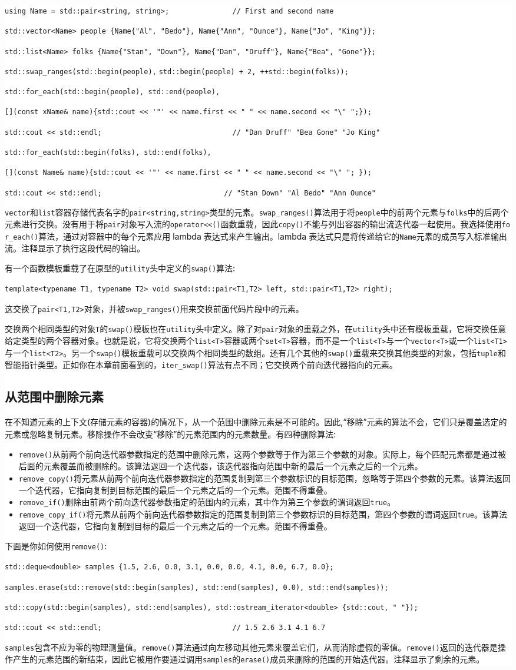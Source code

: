 `using Name = std::pair<string, string>;               // First and second name`

`std::vector<Name> people {Name{"Al", "Bedo"}, Name{"Ann", "Ounce"}, Name{"Jo", "King"}};`

`std::list<Name> folks {Name{"Stan", "Down"}, Name{"Dan", "Druff"}, Name{"Bea", "Gone"}};`

`std::swap_ranges(std::begin(people),` `std::begin(people) + 2, ++std::begin(folks));`

`std::for_each(std::begin(people), std::end(people),`

`[](const xName& name){std::cout << '"' << name.first << " " << name.second << "\" ";});`

`std::cout << std::endl;                               // "Dan Druff" "Bea Gone" "Jo King"`

`std::for_each(std::begin(folks), std::end(folks),`

`[](const Name& name){std::cout << '"' << name.first << " " << name.second << "\" "; });`

`std::cout << std::endl;                             // "Stan Down" "Al Bedo" "Ann Ounce"`

`vector`和`list`容器存储代表名字的`pair<string,string>`类型的元素。`swap_ranges()`算法用于将`people`中的前两个元素与`folks`中的后两个元素进行交换。没有用于将`pair`对象写入流的`operator<<()`函数重载，因此`copy()`不能与列出容器的输出流迭代器一起使用。我选择使用`for_each()`算法，通过对容器中的每个元素应用 lambda 表达式来产生输出。lambda 表达式只是将传递给它的`Name`元素的成员写入标准输出流。注释显示了执行这段代码的输出。

有一个函数模板重载了在原型的`utility`头中定义的`swap()`算法:

`template<typename T1, typename T2> void swap(std::pair<T1,T2> left, std::pair<T1,T2> right);`

这交换了`pair<T1,T2>`对象，并被`swap_ranges()`用来交换前面代码片段中的元素。

交换两个相同类型的对象`T`的`swap()`模板也在`utility`头中定义。除了对`pair`对象的重载之外，在`utility`头中还有模板重载，它将交换任意给定类型的两个容器对象。也就是说，它将交换两个`list<T>`容器或两个`set<T>`容器，而不是一个`list<T>`与一个`vector<T>`或一个`list<T1>`与一个`list<T2>`。另一个`swap()`模板重载可以交换两个相同类型的数组。还有几个其他的`swap()`重载来交换其他类型的对象，包括`tuple`和智能指针类型。正如你在本章前面看到的，`iter_swap()`算法有点不同；它交换两个前向迭代器指向的元素。

## 从范围中删除元素

在不知道元素的上下文(存储元素的容器)的情况下，从一个范围中删除元素是不可能的。因此,“移除”元素的算法不会，它们只是覆盖选定的元素或忽略复制元素。移除操作不会改变“移除”的元素范围内的元素数量。有四种删除算法:

*   `remove()`从前两个前向迭代器参数指定的范围中删除元素，这两个参数等于作为第三个参数的对象。实际上，每个匹配元素都是通过被后面的元素覆盖而被删除的。该算法返回一个迭代器，该迭代器指向范围中新的最后一个元素之后的一个元素。
*   `remove_copy()`将元素从前两个前向迭代器参数指定的范围复制到第三个参数标识的目标范围，忽略等于第四个参数的元素。该算法返回一个迭代器，它指向复制到目标范围的最后一个元素之后的一个元素。范围不得重叠。
*   `remove_if()`删除由前两个前向迭代器参数指定的范围内的元素，其中作为第三个参数的谓词返回`true`。
*   `remove_copy_if()`将元素从前两个前向迭代器参数指定的范围复制到第三个参数标识的目标范围，第四个参数的谓词返回`true`。该算法返回一个迭代器，它指向复制到目标的最后一个元素之后的一个元素。范围不得重叠。

下面是你如何使用`remove()`:

`std::deque<double> samples {1.5, 2.6, 0.0, 3.1, 0.0, 0.0, 4.1, 0.0, 6.7, 0.0};`

`samples.erase(std::remove(std::begin(samples), std::end(samples), 0.0), std::end(samples));`

`std::copy(std::begin(samples), std::end(samples), std::ostream_iterator<double> {std::cout, " "});`

`std::cout << std::endl;                               // 1.5 2.6 3.1 4.1 6.7`

`samples`包含不应为零的物理测量值。`remove()`算法通过向左移动其他元素来覆盖它们，从而消除虚假的零值。`remove()`返回的迭代器是操作产生的元素范围的新结束，因此它被用作要通过调用`samples`的`erase()`成员来删除的范围的开始迭代器。注释显示了剩余的元素。

